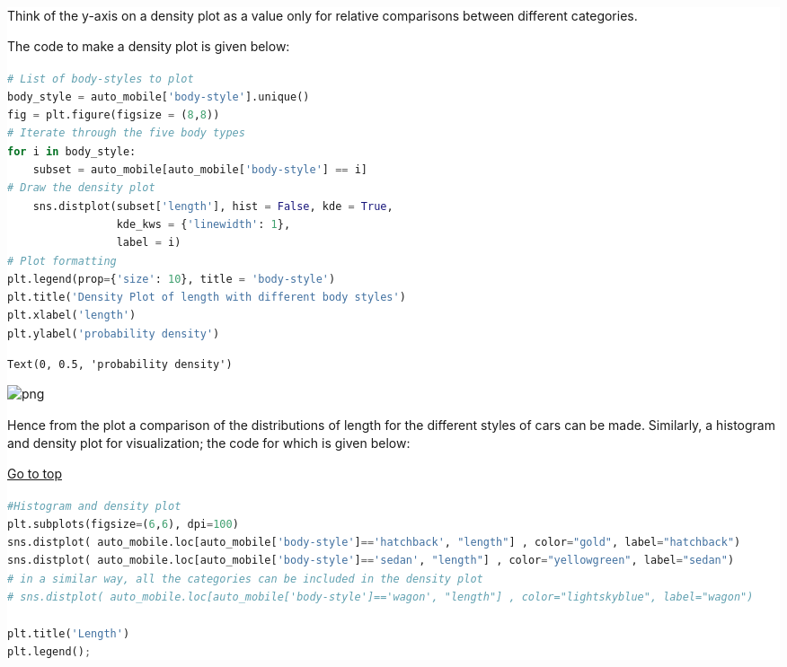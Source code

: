 Think of the y-axis on a density plot as a value only for relative comparisons between different categories.

The code to make a density plot is given below:


```python
# List of body-styles to plot
body_style = auto_mobile['body-style'].unique()
fig = plt.figure(figsize = (8,8)) 
# Iterate through the five body types
for i in body_style:
    subset = auto_mobile[auto_mobile['body-style'] == i]
# Draw the density plot
    sns.distplot(subset['length'], hist = False, kde = True,
                 kde_kws = {'linewidth': 1},
                 label = i)
# Plot formatting
plt.legend(prop={'size': 10}, title = 'body-style')
plt.title('Density Plot of length with different body styles')
plt.xlabel('length')
plt.ylabel('probability density')
```




    Text(0, 0.5, 'probability density')




![png](https://github.com/Affineindia/ML-Best-Practices-Standardized-Codes/blob/master/Python/Images/1.EDA/output_46_1.png)


Hence from the plot a comparison of the distributions of length for the different styles of cars can be made. Similarly, a histogram and density plot for visualization; the code for which is given below:

<a class="list-group-item list-group-item-action" data-toggle="list" href="#Notebook-Content" role="tab" aria-controls="settings">Go to top<span class="badge badge-primary badge-pill"></span></a> 


```python
#Histogram and density plot 
plt.subplots(figsize=(6,6), dpi=100)
sns.distplot( auto_mobile.loc[auto_mobile['body-style']=='hatchback', "length"] , color="gold", label="hatchback")
sns.distplot( auto_mobile.loc[auto_mobile['body-style']=='sedan', "length"] , color="yellowgreen", label="sedan")
# in a similar way, all the categories can be included in the density plot
# sns.distplot( auto_mobile.loc[auto_mobile['body-style']=='wagon', "length"] , color="lightskyblue", label="wagon")

plt.title('Length')
plt.legend();
```

